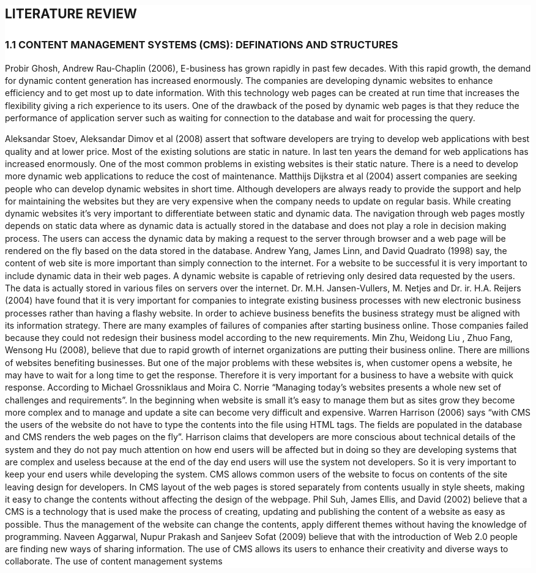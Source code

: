 ## LITERATURE REVIEW ##

### 1.1 CONTENT MANAGEMENT SYSTEMS (CMS): DEFINATIONS AND STRUCTURES ###

Probir Ghosh, Andrew Rau-Chaplin (2006), E-business has grown rapidly in past few decades. With this rapid growth, the demand for dynamic content generation has increased enormously. The companies are developing dynamic websites to enhance efficiency and to get most up to
date information. With this technology web pages can be created at run time that increases the flexibility giving a rich experience to its users. One of the drawback of the posed by dynamic web pages is that they reduce the performance of application server such as waiting for
connection to the database and wait for processing the query.

Aleksandar Stoev, Aleksandar Dimov et al (2008) assert that software developers are trying to
develop web applications with best quality and at lower price. Most of the existing solutions are
static in nature. In last ten years the demand for web applications has increased enormously. One
of the most common problems in existing websites is their static nature. There is a need to
develop more dynamic web applications to reduce the cost of maintenance.
Matthijs Dijkstra et al (2004) assert companies are seeking people who can develop dynamic
websites in short time. Although developers are always ready to provide the support and help for
maintaining the websites but they are very expensive when the company needs to update on
regular basis. While creating dynamic websites it’s very important to differentiate between static
and dynamic data. The navigation through web pages mostly depends on static data where as
dynamic data is actually stored in the database and does not play a role in decision making
process. The users can access the dynamic data by making a request to the server through
browser and a web page will be rendered on the fly based on the data stored in the database.
Andrew Yang, James Linn, and David Quadrato (1998) say, the content of web site is more
important than simply connection to the internet. For a website to be successful it is very
important to include dynamic data in their web pages. A dynamic website is capable of retrieving
only desired data requested by the users. The data is actually stored in various files on servers
over the internet.
Dr. M.H. Jansen-Vullers, M. Netjes and Dr. ir. H.A. Reijers (2004) have found that it is very
important for companies to integrate existing business processes with new electronic business
processes rather than having a flashy website. In order to achieve business benefits the business
strategy must be aligned with its information strategy. There are many examples of failures of
companies after starting business online. Those companies failed because they could not
redesign their business model according to the new requirements.
Min Zhu, Weidong Liu , Zhuo Fang, Wensong Hu (2008), believe that due to rapid growth of
internet organizations are putting their business online. There are millions of websites benefiting
businesses. But one of the major problems with these websites is, when customer opens a
website, he may have to wait for a long time to get the response. Therefore it is very important
for a business to have a website with quick response.
According to Michael Grossniklaus and Moira C. Norrie “Managing today’s websites presents a
whole new set of challenges and requirements”. In the beginning when website is small it’s
easy to manage them but as sites grow they become more complex and to manage and update a
site can become very difficult and expensive.
Warren Harrison (2006) says “with CMS the users of the website do not have to type the
contents into the file using HTML tags. The fields are populated in the database and CMS
renders the web pages on the fly”. Harrison claims that developers are more conscious about
technical details of the system and they do not pay much attention on how end users will be
affected but in doing so they are developing systems that are complex and useless because at the
end of the day end users will use the system not developers. So it is very important to keep your
end users while developing the system.
CMS allows common users of the website to focus on contents of the site leaving design for
developers. In CMS layout of the web pages is stored separately from contents usually in style
sheets, making it easy to change the contents without affecting the design of the webpage.
Phil Suh, James Ellis, and David (2002) believe that a CMS is a technology that is used make the
process of creating, updating and publishing the content of a website as easy as possible. Thus
the management of the website can change the contents, apply different themes without having
the knowledge of programming.
Naveen Aggarwal, Nupur Prakash and Sanjeev Sofat (2009) believe that with the introduction of
Web 2.0 people are finding new ways of sharing information. The use of CMS allows its users to
enhance their creativity and diverse ways to collaborate. The use of content management systems